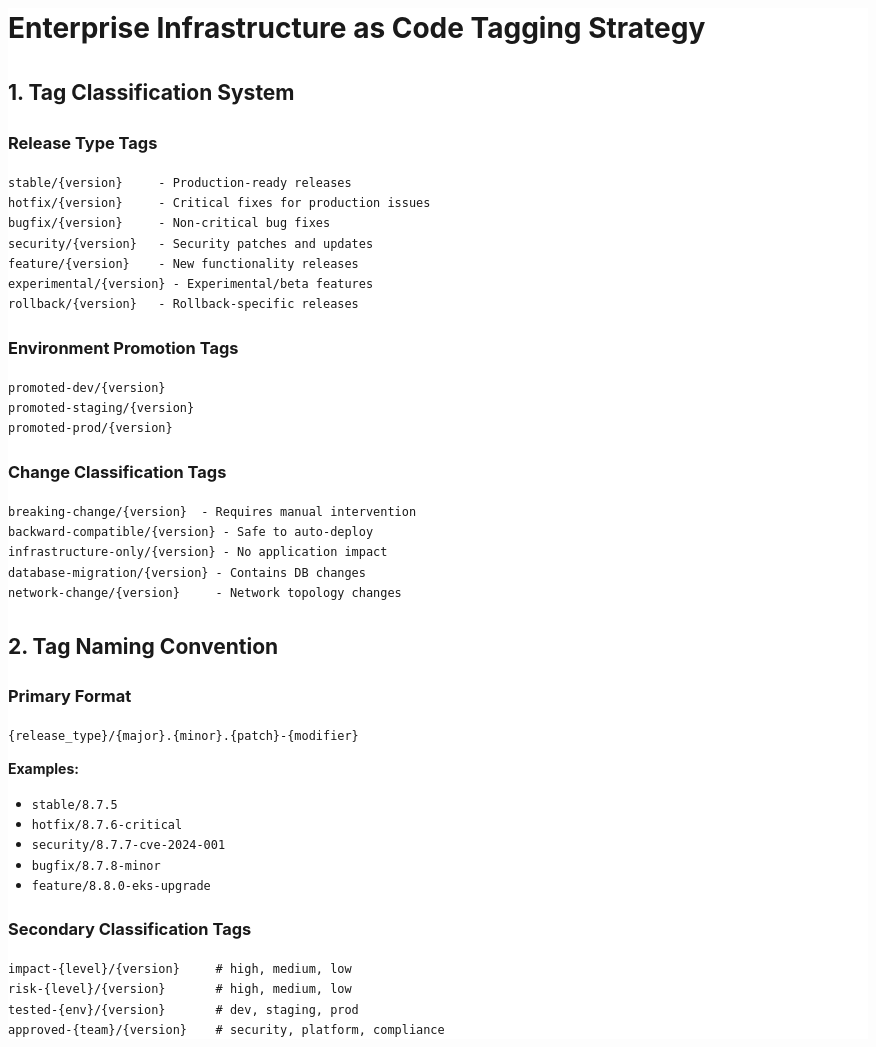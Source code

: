 # Enterprise Infrastructure as Code Tagging Strategy

## 1. Tag Classification System

### **Release Type Tags**
```
stable/{version}     - Production-ready releases
hotfix/{version}     - Critical fixes for production issues  
bugfix/{version}     - Non-critical bug fixes
security/{version}   - Security patches and updates
feature/{version}    - New functionality releases
experimental/{version} - Experimental/beta features
rollback/{version}   - Rollback-specific releases
```

### **Environment Promotion Tags**
```
promoted-dev/{version}
promoted-staging/{version}  
promoted-prod/{version}
```

### **Change Classification Tags**
```
breaking-change/{version}  - Requires manual intervention
backward-compatible/{version} - Safe to auto-deploy
infrastructure-only/{version} - No application impact
database-migration/{version} - Contains DB changes
network-change/{version}     - Network topology changes
```

## 2. Tag Naming Convention

### **Primary Format**
```
{release_type}/{major}.{minor}.{patch}-{modifier}
```

**Examples:**
- `stable/8.7.5`
- `hotfix/8.7.6-critical`
- `security/8.7.7-cve-2024-001`
- `bugfix/8.7.8-minor`
- `feature/8.8.0-eks-upgrade`

### **Secondary Classification Tags**
```
impact-{level}/{version}     # high, medium, low
risk-{level}/{version}       # high, medium, low  
tested-{env}/{version}       # dev, staging, prod
approved-{team}/{version}    # security, platform, compliance
```
